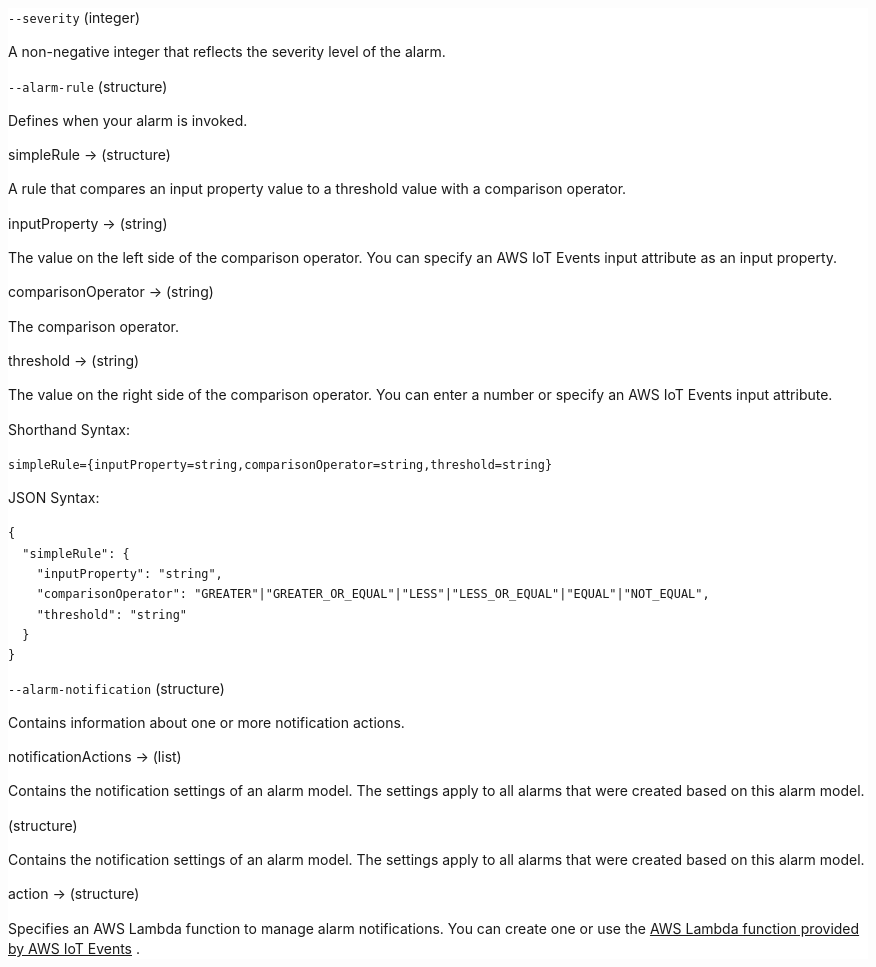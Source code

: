 `--severity` (integer)

A non-negative integer that reflects the severity level of the alarm.

`--alarm-rule` (structure)

Defines when your alarm is invoked.

simpleRule -> (structure)

A rule that compares an input property value to a threshold value with a comparison operator.

inputProperty -> (string)

The value on the left side of the comparison operator. You can specify an AWS IoT Events input attribute as an input property.

comparisonOperator -> (string)

The comparison operator.

threshold -> (string)

The value on the right side of the comparison operator. You can enter a number or specify an AWS IoT Events input attribute.

Shorthand Syntax:

```
simpleRule={inputProperty=string,comparisonOperator=string,threshold=string}
```

JSON Syntax:

```
{
  "simpleRule": {
    "inputProperty": "string",
    "comparisonOperator": "GREATER"|"GREATER_OR_EQUAL"|"LESS"|"LESS_OR_EQUAL"|"EQUAL"|"NOT_EQUAL",
    "threshold": "string"
  }
}
```

`--alarm-notification` (structure)

Contains information about one or more notification actions.

notificationActions -> (list)

Contains the notification settings of an alarm model. The settings apply to all alarms that were created based on this alarm model.

(structure)

Contains the notification settings of an alarm model. The settings apply to all alarms that were created based on this alarm model.

action -> (structure)

Specifies an AWS Lambda function to manage alarm notifications. You can create one or use the [AWS Lambda function provided by AWS IoT Events](https://docs.aws.amazon.com/iotevents/latest/developerguide/lambda-support.html) .
